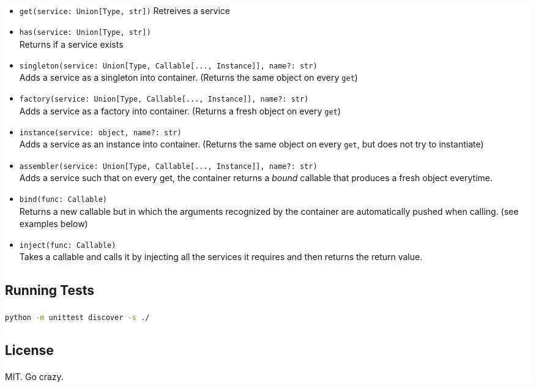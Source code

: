 - `get(service: Union[Type, str])`
	Retreives a service

- `has(service: Union[Type, str])`  
	Returns if a service exists

- `singleton(service: Union[Type, Callable[..., Instance]], name?: str)`  
	Adds a service as a singleton into container.
	(Returns the same object on every `get`)

- `factory(service: Union[Type, Callable[..., Instance]], name?: str)`  
	Adds a service as a factory into container.
	(Returns a fresh object on every `get`)

- `instance(service: object, name?: str)`  
	Adds a service as an instance into container.
	(Returns the same object on every `get`, but does not try to instantiate)

- `assembler(service: Union[Type, Callable[..., Instance]], name?: str)`  
	Adds a service such that on every get, the container returns a _bound_ callable
	that produces a fresh object everytime.

- `bind(func: Callable)`  
	Returns a new callable but in which the arguments recognized by the container
	are automatically pushed when calling. (see examples below)

- `inject(func: Callable)`  
	Takes a callable and calls it by injecting all the services it requires
	and then returns the return value.

## Running Tests
```bash
python -m unittest discover -s ./
```

## License
MIT. Go crazy.


